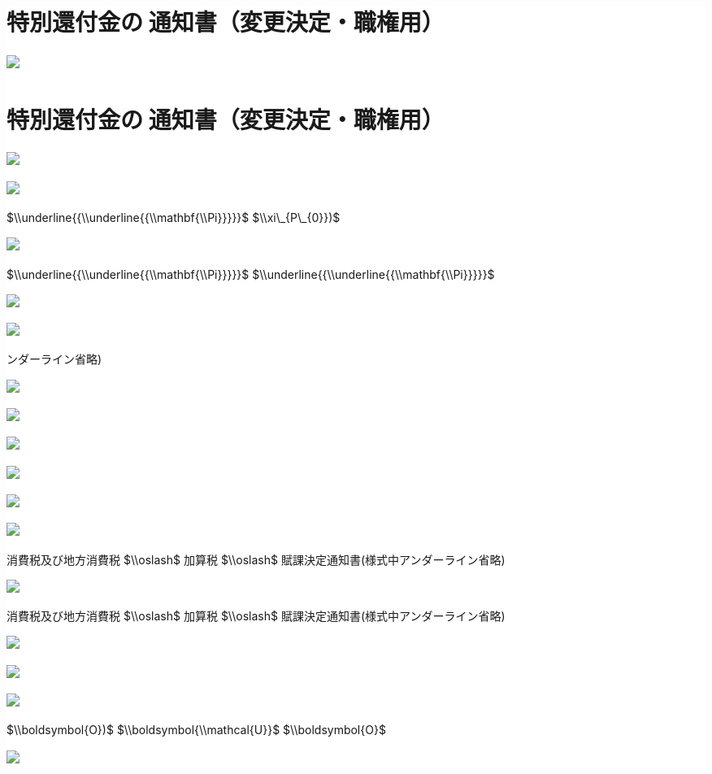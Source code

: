 # 特別還付金の 通知書（変更決定・職権用）

![](https://www.nta.go.jp/tmp/6d4730eb-f442-4cd1-87f0-b24c274e7881/images/a868cef054c1bf26aaed88668bd79fc7b3977aadffc23c9b61797838f81b4ffe.jpg)

# 特別還付金の 通知書（変更決定・職権用）

![](https://www.nta.go.jp/tmp/6d4730eb-f442-4cd1-87f0-b24c274e7881/images/86a12f877711666ccd4ebc14a37381dc0fd9c46dd3367c1b543eeab0607ee6d0.jpg)

![](https://www.nta.go.jp/tmp/6d4730eb-f442-4cd1-87f0-b24c274e7881/images/dda2918ad58f66779641d724902a18508ae5db148ba77909d8f8142e8558afb8.jpg)

$\\underline{{\\underline{{\\mathbf{\\Pi}}}}}$ $\\xi\_{P\_{0}})$

![](https://www.nta.go.jp/tmp/6d4730eb-f442-4cd1-87f0-b24c274e7881/images/95869ca5f054c44a1a590437f9284f818e9604c59612f51be0e02188b5a095f8.jpg)

$\\underline{{\\underline{{\\mathbf{\\Pi}}}}}$ $\\underline{{\\underline{{\\mathbf{\\Pi}}}}}$

![](https://www.nta.go.jp/tmp/6d4730eb-f442-4cd1-87f0-b24c274e7881/images/f08b03ec0ce0218ae293aefaf4d0a78d2ce282b3835679463e71257f263bf2f8.jpg)

![](https://www.nta.go.jp/tmp/6d4730eb-f442-4cd1-87f0-b24c274e7881/images/2fd7371e800bbec26c860c0a45ecb4976804f1cf1d33336bca3e871e28ab4077.jpg)

ンダーライン省略)

![](https://www.nta.go.jp/tmp/6d4730eb-f442-4cd1-87f0-b24c274e7881/images/80bd996e0699d26c3163649ff8c97eda09681b9186d1b145faa3d98fdd6e493e.jpg)

![](https://www.nta.go.jp/tmp/6d4730eb-f442-4cd1-87f0-b24c274e7881/images/3fc21b96b349840bb4bebf455859c2e4358e4b90d2554eeba825e4943e570bf7.jpg)

![](https://www.nta.go.jp/tmp/6d4730eb-f442-4cd1-87f0-b24c274e7881/images/e07aa99556d8a9e1fb24e9c4593897d83d67eea8514f1c8d375a7590aac176a7.jpg)

![](https://www.nta.go.jp/tmp/6d4730eb-f442-4cd1-87f0-b24c274e7881/images/18ce2191cbdba392e0352f53bbdda954c817cd123eac5b613aaab4f4aa7a8877.jpg)

![](https://www.nta.go.jp/tmp/6d4730eb-f442-4cd1-87f0-b24c274e7881/images/d1779c6bca3a671ce5815d51426e6c77c5a5e9935c6054ee0cf1eb18da403b6b.jpg)

![](https://www.nta.go.jp/tmp/6d4730eb-f442-4cd1-87f0-b24c274e7881/images/62736baec1f03d1eade6d16a508c7475d4c4546084fbc5805b7e8189f62ee6b4.jpg)

消費税及び地方消費税 $\\oslash$ 加算税 $\\oslash$ 賦課決定通知書(様式中アンダーライン省略)

![](https://www.nta.go.jp/tmp/6d4730eb-f442-4cd1-87f0-b24c274e7881/images/711bb7d93f5c8895b4b99994aaa0e84a09f5a836c4f594e18ab109820e9fa893.jpg)

消費税及び地方消費税 $\\oslash$ 加算税 $\\oslash$ 賦課決定通知書(様式中アンダーライン省略)

![](https://www.nta.go.jp/tmp/6d4730eb-f442-4cd1-87f0-b24c274e7881/images/2adae0136fb1b09f383698ac399ec4a6acb26ccdd72759bb0c9f0ef60ed78f65.jpg)

![](https://www.nta.go.jp/tmp/6d4730eb-f442-4cd1-87f0-b24c274e7881/images/6abc1e734f3c3aee2f07ba5f2d6a313c027c2438652a25f23c6b81017f29d4d3.jpg)

![](https://www.nta.go.jp/tmp/6d4730eb-f442-4cd1-87f0-b24c274e7881/images/e9775ea38b094806085a2ee14409f8dc49faad1ea1fd514e598771f68fa7a7c2.jpg)

$\\boldsymbol{O})$ $\\boldsymbol{\\mathcal{U}}$ $\\boldsymbol{O}$

![](https://www.nta.go.jp/tmp/6d4730eb-f442-4cd1-87f0-b24c274e7881/images/d1593c5a37bd227433b35497c3abb87465677e18b092d6c532d59d33425a90d5.jpg)
